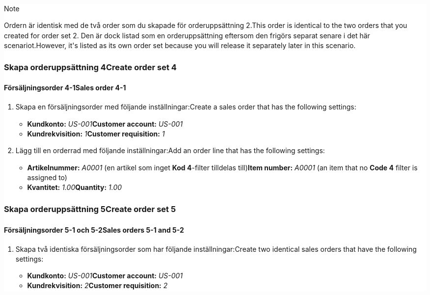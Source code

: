 > [!NOTE]
> <span data-ttu-id="4cf2c-167">Ordern är identisk med de två order som du skapade för orderuppsättning 2.</span><span class="sxs-lookup"><span data-stu-id="4cf2c-167">This order is identical to the two orders that you created for order set 2.</span></span> <span data-ttu-id="4cf2c-168">Den är dock listad som en orderuppsättning eftersom den frigörs separat senare i det här scenariot.</span><span class="sxs-lookup"><span data-stu-id="4cf2c-168">However, it's listed as its own order set because you will release it separately later in this scenario.</span></span>

### <a name="create-order-set-4"></a><span data-ttu-id="4cf2c-169">Skapa orderuppsättning 4</span><span class="sxs-lookup"><span data-stu-id="4cf2c-169">Create order set 4</span></span>

#### <a name="sales-order-4-1"></a><span data-ttu-id="4cf2c-170">Försäljningsorder 4-1</span><span class="sxs-lookup"><span data-stu-id="4cf2c-170">Sales order 4-1</span></span>

1. <span data-ttu-id="4cf2c-171">Skapa en försäljningsorder med följande inställningar:</span><span class="sxs-lookup"><span data-stu-id="4cf2c-171">Create a sales order that has the following settings:</span></span>

    - <span data-ttu-id="4cf2c-172">**Kundkonto:** *US-001*</span><span class="sxs-lookup"><span data-stu-id="4cf2c-172">**Customer account:** *US-001*</span></span>
    - <span data-ttu-id="4cf2c-173">**Kundrekvisition:** *1*</span><span class="sxs-lookup"><span data-stu-id="4cf2c-173">**Customer requisition:** *1*</span></span>

1. <span data-ttu-id="4cf2c-174">Lägg till en orderrad med följande inställningar:</span><span class="sxs-lookup"><span data-stu-id="4cf2c-174">Add an order line that has the following settings:</span></span>

    - <span data-ttu-id="4cf2c-175">**Artikelnummer:** *A0001* (en artikel som inget **Kod 4**-filter tilldelas till)</span><span class="sxs-lookup"><span data-stu-id="4cf2c-175">**Item number:** *A0001* (an item that no **Code 4** filter is assigned to)</span></span>
    - <span data-ttu-id="4cf2c-176">**Kvantitet:** *1.00*</span><span class="sxs-lookup"><span data-stu-id="4cf2c-176">**Quantity:** *1.00*</span></span>

### <a name="create-order-set-5"></a><span data-ttu-id="4cf2c-177">Skapa orderuppsättning 5</span><span class="sxs-lookup"><span data-stu-id="4cf2c-177">Create order set 5</span></span>

#### <a name="sales-orders-5-1-and-5-2"></a><span data-ttu-id="4cf2c-178">Försäljningsorder 5-1 och 5-2</span><span class="sxs-lookup"><span data-stu-id="4cf2c-178">Sales orders 5-1 and 5-2</span></span>

1. <span data-ttu-id="4cf2c-179">Skapa två identiska försäljningsorder som har följande inställningar:</span><span class="sxs-lookup"><span data-stu-id="4cf2c-179">Create two identical sales orders that have the following settings:</span></span>

    - <span data-ttu-id="4cf2c-180">**Kundkonto:** *US-001*</span><span class="sxs-lookup"><span data-stu-id="4cf2c-180">**Customer account:** *US-001*</span></span>
    - <span data-ttu-id="4cf2c-181">**Kundrekvisition:** *2*</span><span class="sxs-lookup"><span data-stu-id="4cf2c-181">**Customer requisition:** *2*</span></span>
